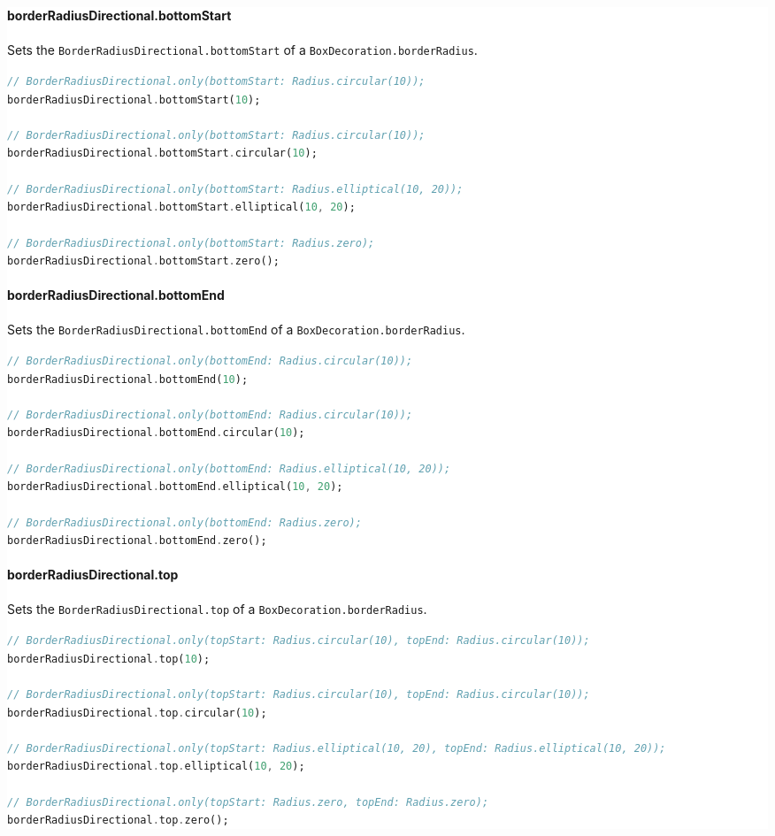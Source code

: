 #### borderRadiusDirectional.bottomStart

Sets the `BorderRadiusDirectional.bottomStart` of a `BoxDecoration.borderRadius`.

```dart
// BorderRadiusDirectional.only(bottomStart: Radius.circular(10));
borderRadiusDirectional.bottomStart(10);

// BorderRadiusDirectional.only(bottomStart: Radius.circular(10));
borderRadiusDirectional.bottomStart.circular(10);

// BorderRadiusDirectional.only(bottomStart: Radius.elliptical(10, 20));
borderRadiusDirectional.bottomStart.elliptical(10, 20);

// BorderRadiusDirectional.only(bottomStart: Radius.zero);
borderRadiusDirectional.bottomStart.zero();
```

#### borderRadiusDirectional.bottomEnd

Sets the `BorderRadiusDirectional.bottomEnd` of a `BoxDecoration.borderRadius`.

```dart
// BorderRadiusDirectional.only(bottomEnd: Radius.circular(10));
borderRadiusDirectional.bottomEnd(10);

// BorderRadiusDirectional.only(bottomEnd: Radius.circular(10));
borderRadiusDirectional.bottomEnd.circular(10);

// BorderRadiusDirectional.only(bottomEnd: Radius.elliptical(10, 20));
borderRadiusDirectional.bottomEnd.elliptical(10, 20);

// BorderRadiusDirectional.only(bottomEnd: Radius.zero);
borderRadiusDirectional.bottomEnd.zero();
```

#### borderRadiusDirectional.top

Sets the `BorderRadiusDirectional.top` of a `BoxDecoration.borderRadius`.

```dart
// BorderRadiusDirectional.only(topStart: Radius.circular(10), topEnd: Radius.circular(10));
borderRadiusDirectional.top(10);

// BorderRadiusDirectional.only(topStart: Radius.circular(10), topEnd: Radius.circular(10));
borderRadiusDirectional.top.circular(10);

// BorderRadiusDirectional.only(topStart: Radius.elliptical(10, 20), topEnd: Radius.elliptical(10, 20));
borderRadiusDirectional.top.elliptical(10, 20);

// BorderRadiusDirectional.only(topStart: Radius.zero, topEnd: Radius.zero);
borderRadiusDirectional.top.zero();
```
